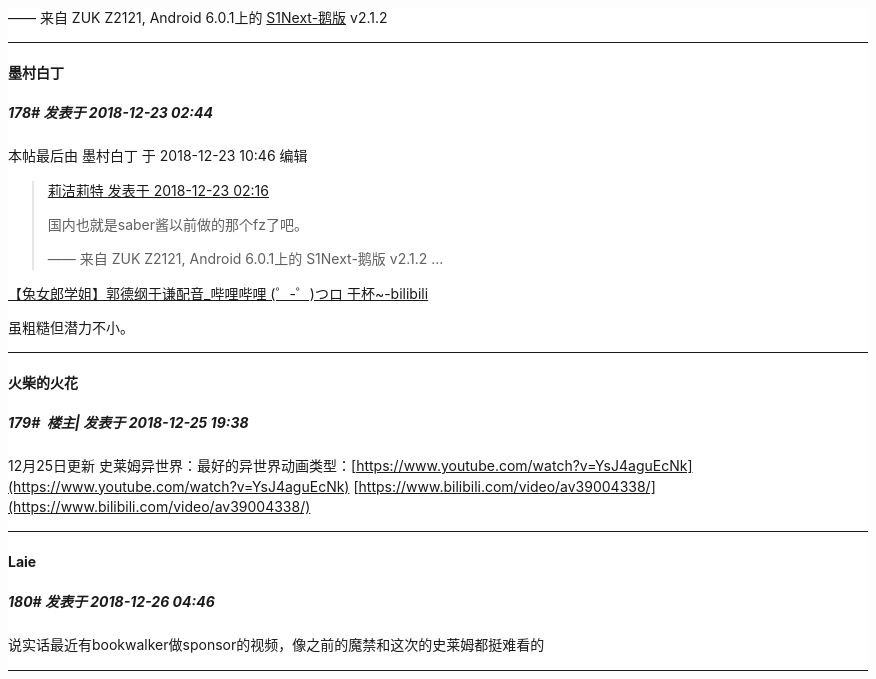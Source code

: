 —— 来自 ZUK Z2121, Android 6.0.1上的 [S1Next-鹅版](https://github.com/ykrank/S1-Next/releases) v2.1.2







-----

####  墨村白丁  
##### 178#       发表于 2018-12-23 02:44



 本帖最后由 墨村白丁 于 2018-12-23 10:46 编辑 
<blockquote><a href="httphttps://bbs.saraba1st.com/2b/forum.php?mod=redirect&amp;goto=findpost&amp;pid=42035764&amp;ptid=1770560" target="_blank">莉洁莉特 发表于 2018-12-23 02:16</a>

国内也就是saber酱以前做的那个fz了吧。


—— 来自 ZUK Z2121, Android 6.0.1上的 S1Next-鹅版 v2.1.2 ...</blockquote>[【兔女郎学姐】郭德纲于谦配音_哔哩哔哩 (゜-゜)つロ 干杯~-bilibili](https://www.bilibili.com/video/av37951156)



虽粗糙但潜力不小。







-----

####  火柴的火花  
##### 179#         楼主| 发表于 2018-12-25 19:38




12月25日更新 史莱姆异世界：最好的异世界动画类型：[https://www.youtube.com/watch?v=YsJ4aguEcNk](https://www.youtube.com/watch?v=YsJ4aguEcNk)
[https://www.bilibili.com/video/av39004338/](https://www.bilibili.com/video/av39004338/)







-----

####  Laie  
##### 180#       发表于 2018-12-26 04:46




说实话最近有bookwalker做sponsor的视频，像之前的魔禁和这次的史莱姆都挺难看的







-----
